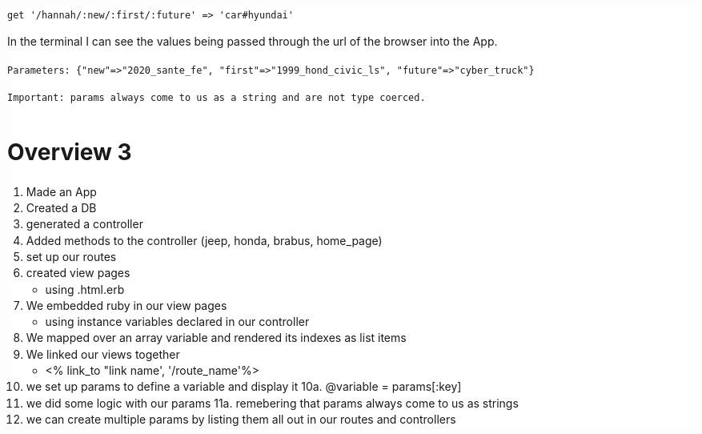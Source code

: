     get '/hannah/:new/:first/:future' => 'car#hyundai'

In the terminal I can see the values being passed through the url of the browser into the App.
```
Parameters: {"new"=>"2020_sante_fe", "first"=>"1999_hond_civic_ls", "future"=>"cyber_truck"}
```


    Important: params always come to us as a string and are not type coerced. 


# Overview 3
1. Made an App
2. Created a DB
3. generated a controller
4. Added methods to the controller (jeep, honda, brabus, home_page)
5. set up our routes
6. created view pages
    - using .html.erb 
7. We embedded ruby in our view pages
    - using instance variables declared in our controller
8. We mapped over an array variable and rendered its indexes as list items
9. We linked our views together
    - <% link_to "link name', '/route_name'%>
10. we set up params to define a variable and display it
    10a. @variable = params[:key]
11. we did some logic with our params 
    11a. remebering that params always come to us as strings
12. we can create multiple params by listing them all out in our routes and controllers